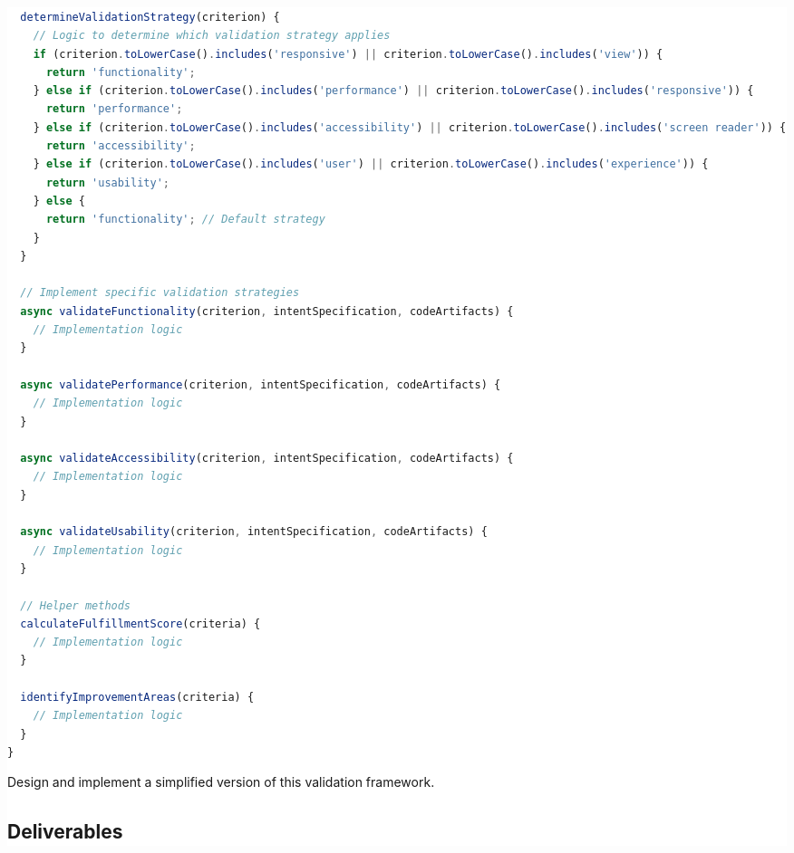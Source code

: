 ```javascript
  determineValidationStrategy(criterion) {
    // Logic to determine which validation strategy applies
    if (criterion.toLowerCase().includes('responsive') || criterion.toLowerCase().includes('view')) {
      return 'functionality';
    } else if (criterion.toLowerCase().includes('performance') || criterion.toLowerCase().includes('responsive')) {
      return 'performance';
    } else if (criterion.toLowerCase().includes('accessibility') || criterion.toLowerCase().includes('screen reader')) {
      return 'accessibility';
    } else if (criterion.toLowerCase().includes('user') || criterion.toLowerCase().includes('experience')) {
      return 'usability';
    } else {
      return 'functionality'; // Default strategy
    }
  }
  
  // Implement specific validation strategies
  async validateFunctionality(criterion, intentSpecification, codeArtifacts) {
    // Implementation logic
  }
  
  async validatePerformance(criterion, intentSpecification, codeArtifacts) {
    // Implementation logic
  }
  
  async validateAccessibility(criterion, intentSpecification, codeArtifacts) {
    // Implementation logic
  }
  
  async validateUsability(criterion, intentSpecification, codeArtifacts) {
    // Implementation logic
  }
  
  // Helper methods
  calculateFulfillmentScore(criteria) {
    // Implementation logic
  }
  
  identifyImprovementAreas(criteria) {
    // Implementation logic
  }
}
```

Design and implement a simplified version of this validation framework.

## Deliverables
